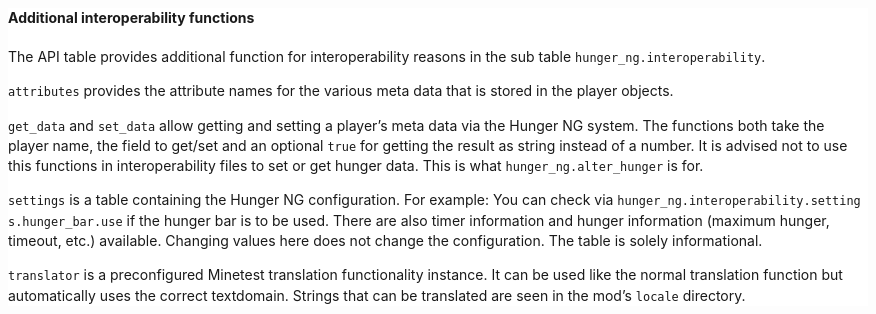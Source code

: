 #### Additional interoperability functions

The API table provides additional function for interoperability reasons in the sub table `hunger_ng.interoperability`.

`attributes` provides the attribute names for the various meta data that is stored in the player objects.

`get_data` and `set_data` allow getting and setting a player’s meta data via the Hunger NG system. The functions both take the player name, the field to get/set and an optional `true` for getting the result as string instead of a number. It is advised not to use this functions in interoperability files to set or get hunger data. This is what `hunger_ng.alter_hunger` is for.

`settings` is a table containing the Hunger NG configuration. For example: You can check via `hunger_ng.interoperability.settings.hunger_bar.use` if the hunger bar is to be used. There are also timer information and hunger information (maximum hunger, timeout, etc.) available. Changing values here does not change the configuration. The table is solely informational.

`translator` is a preconfigured Minetest translation functionality instance. It can be used like the normal translation function but automatically uses the correct textdomain. Strings that can be translated are seen in the mod’s `locale` directory.
